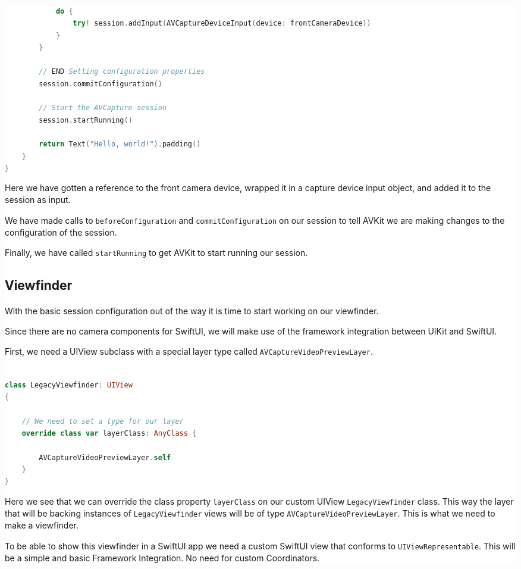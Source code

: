 ```swift
            do {
                try! session.addInput(AVCaptureDeviceInput(device: frontCameraDevice))
            }
        }

        // END Setting configuration properties
        session.commitConfiguration()

        // Start the AVCapture session
        session.startRunning()
        
        return Text("Hello, world!").padding()
    }
}

```

Here we have gotten a reference to the front camera device, wrapped it in a capture device input object, and added it to the session as input. 

We have made calls to `beforeConfiguration` and `commitConfiguration` on our session to tell AVKit we are making changes to the configuration of the session.

Finally, we have called `startRunning` to get AVKit to start running our session.

## Viewfinder

With the basic session configuration out of the way it is time to start working on our viewfinder.

Since there are no camera components for SwiftUI, we will make use of the framework integration between UIKit and SwiftUI.

First, we need a UIView subclass with a special layer type called `AVCaptureVideoPreviewLayer`.

```swift 

class LegacyViewfinder: UIView
{

    // We need to set a type for our layer
    override class var layerClass: AnyClass {
    
        AVCaptureVideoPreviewLayer.self
    }
}

```

Here we see that we can override the class property `layerClass` on our custom UIView `LegacyViewfinder` class. This way the layer that will be backing instances of `LegacyViewfinder` views will be of type `AVCaptureVideoPreviewLayer`. This is what we need to make a viewfinder.

To be able to show this viewfinder in a SwiftUI app we need a custom SwiftUI view that conforms to `UIViewRepresentable`. This will be a simple and basic Framework Integration. No need for custom Coordinators.
